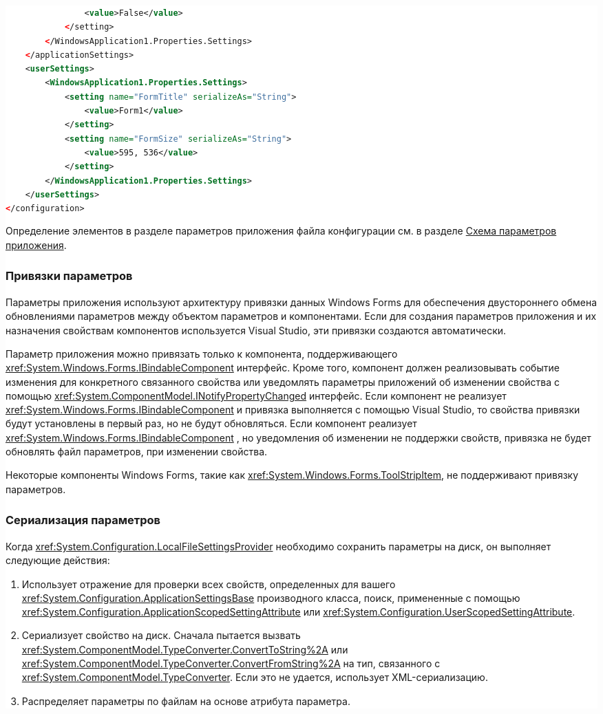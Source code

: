 ```xml  
                <value>False</value>  
            </setting>  
        </WindowsApplication1.Properties.Settings>  
    </applicationSettings>  
    <userSettings>  
        <WindowsApplication1.Properties.Settings>  
            <setting name="FormTitle" serializeAs="String">  
                <value>Form1</value>  
            </setting>  
            <setting name="FormSize" serializeAs="String">  
                <value>595, 536</value>  
            </setting>  
        </WindowsApplication1.Properties.Settings>  
    </userSettings>  
</configuration>  
```  
  
 Определение элементов в разделе параметров приложения файла конфигурации см. в разделе [Схема параметров приложения](../../configure-apps/file-schema/application-settings-schema.md).  
  
### <a name="settings-bindings"></a>Привязки параметров  
 Параметры приложения используют архитектуру привязки данных Windows Forms для обеспечения двустороннего обмена обновлениями параметров между объектом параметров и компонентами. Если для создания параметров приложения и их назначения свойствам компонентов используется Visual Studio, эти привязки создаются автоматически.  
  
 Параметр приложения можно привязать только к компонента, поддерживающего <xref:System.Windows.Forms.IBindableComponent> интерфейс. Кроме того, компонент должен реализовывать событие изменения для конкретного связанного свойства или уведомлять параметры приложений об изменении свойства с помощью <xref:System.ComponentModel.INotifyPropertyChanged> интерфейс. Если компонент не реализует <xref:System.Windows.Forms.IBindableComponent> и привязка выполняется с помощью Visual Studio, то свойства привязки будут установлены в первый раз, но не будут обновляться. Если компонент реализует <xref:System.Windows.Forms.IBindableComponent> , но уведомления об изменении не поддержки свойств, привязка не будет обновлять файл параметров, при изменении свойства.  
  
 Некоторые компоненты Windows Forms, такие как <xref:System.Windows.Forms.ToolStripItem>, не поддерживают привязку параметров.  
  
### <a name="settings-serialization"></a>Сериализация параметров  
 Когда <xref:System.Configuration.LocalFileSettingsProvider> необходимо сохранить параметры на диск, он выполняет следующие действия:  
  
1. Использует отражение для проверки всех свойств, определенных для вашего <xref:System.Configuration.ApplicationSettingsBase> производного класса, поиск, примененные с помощью <xref:System.Configuration.ApplicationScopedSettingAttribute> или <xref:System.Configuration.UserScopedSettingAttribute>.  
  
2. Сериализует свойство на диск. Сначала пытается вызвать <xref:System.ComponentModel.TypeConverter.ConvertToString%2A> или <xref:System.ComponentModel.TypeConverter.ConvertFromString%2A> на тип, связанного с <xref:System.ComponentModel.TypeConverter>. Если это не удается, использует XML-сериализацию.  
  
3. Распределяет параметры по файлам на основе атрибута параметра.  
  
